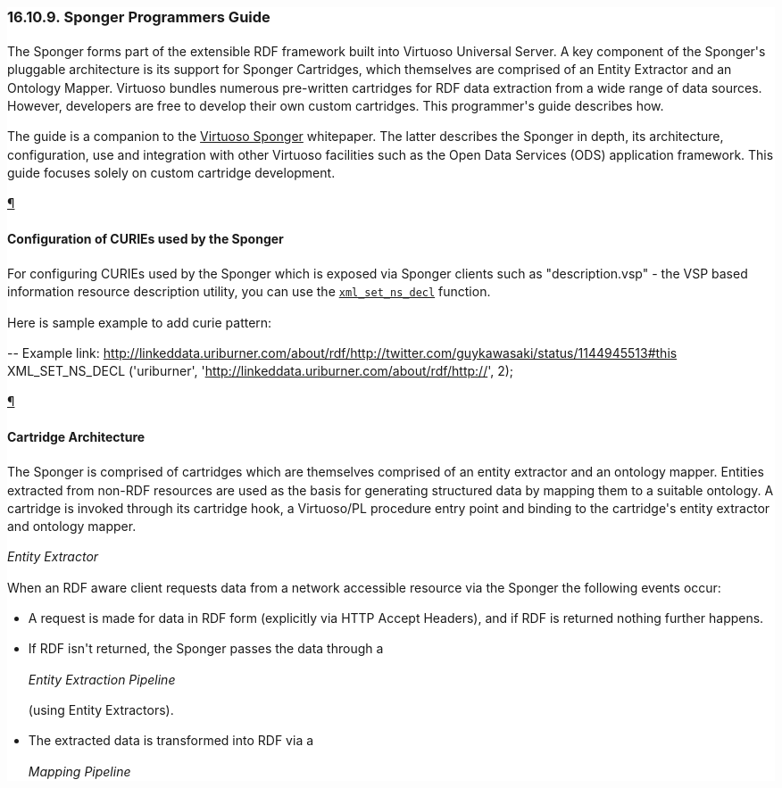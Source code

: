 ### 16.10.9. Sponger Programmers Guide

The Sponger forms part of the extensible RDF framework built into Virtuoso Universal Server. A key component of the Sponger's pluggable architecture is its support for Sponger Cartridges, which themselves are comprised of an Entity Extractor and an Ontology Mapper. Virtuoso bundles numerous pre-written cartridges for RDF data extraction from a wide range of data sources. However, developers are free to develop their own custom cartridges. This programmer's guide describes how.

The guide is a companion to the [Virtuoso Sponger](http://virtuoso.openlinksw.com/Whitepapers/pdf/sponger_whitepaper_10102007.pdf) whitepaper. The latter describes the Sponger in depth, its architecture, configuration, use and integration with other Virtuoso facilities such as the Open Data Services (ODS) application framework. This guide focuses solely on custom cartridge development.

[¶](https://docs.openlinksw.com/virtuoso/rdfspongerprogrammerguide/#virtuosospongeroverviewxmlset)

#### Configuration of CURIEs used by the Sponger

For configuring CURIEs used by the Sponger which is exposed via Sponger clients such as "description.vsp" - the VSP based information resource description utility, you can use the [`xml_set_ns_decl`](https://docs.openlinksw.com/virtuoso/fn_xml_set_ns_decl/) function.

Here is sample example to add curie pattern:

-- Example link: http://linkeddata.uriburner.com/about/rdf/http://twitter.com/guykawasaki/status/1144945513#this
XML_SET_NS_DECL ('uriburner',
                 'http://linkeddata.uriburner.com/about/rdf/http://',
                 2);

[¶](https://docs.openlinksw.com/virtuoso/rdfspongerprogrammerguide/#virtuosospongeroverviewcartarch)

#### Cartridge Architecture

The Sponger is comprised of cartridges which are themselves comprised of an entity extractor and an ontology mapper. Entities extracted from non-RDF resources are used as the basis for generating structured data by mapping them to a suitable ontology. A cartridge is invoked through its cartridge hook, a Virtuoso/PL procedure entry point and binding to the cartridge's entity extractor and ontology mapper.

_Entity Extractor_

When an RDF aware client requests data from a network accessible resource via the Sponger the following events occur:

- A request is made for data in RDF form (explicitly via HTTP Accept Headers), and if RDF is returned nothing further happens.
    
- If RDF isn't returned, the Sponger passes the data through a
    
    _Entity Extraction Pipeline_
    
    (using Entity Extractors).
    
- The extracted data is transformed into RDF via a
    
    _Mapping Pipeline_
    